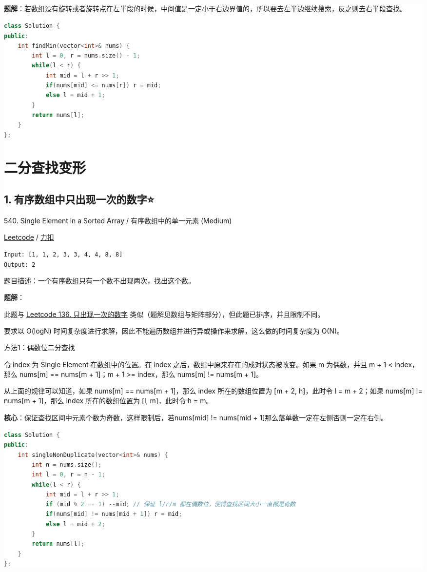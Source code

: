 **题解**：若数组没有旋转或者旋转点在左半段的时候，中间值是一定小于右边界值的，所以要去左半边继续搜索，反之则去右半段查找。

```C++
class Solution {
public:
    int findMin(vector<int>& nums) {
        int l = 0, r = nums.size() - 1;
        while(l < r) {
            int mid = l + r >> 1;
            if(nums[mid] <= nums[r]) r = mid;
            else l = mid + 1;
        }
        return nums[l];
    }
};
```



# 二分查找变形

## 1. 有序数组中只出现一次的数字⭐️

540\. Single Element in a Sorted Array / 有序数组中的单一元素 (Medium)

[Leetcode](https://leetcode.com/problems/single-element-in-a-sorted-array/description/) / [力扣](https://leetcode-cn.com/problems/single-element-in-a-sorted-array/description/)

```html
Input: [1, 1, 2, 3, 3, 4, 4, 8, 8]
Output: 2
```

题目描述：一个有序数组只有一个数不出现两次，找出这个数。

**题解**：

此题与 [Leetcode 136. 只出现一次的数字](https://leetcode-cn.com/problems/single-number/) 类似（题解见数组与矩阵部分），但此题已排序，并且限制不同。

要求以 O(logN) 时间复杂度进行求解，因此不能遍历数组并进行异或操作来求解，这么做的时间复杂度为 O(N)。



方法1：偶数位二分查找

令 index 为 Single Element 在数组中的位置。在 index 之后，数组中原来存在的成对状态被改变。如果 m 为偶数，并且 m + 1 < index，那么 nums[m] == nums[m + 1]；m + 1 >= index，那么 nums[m] != nums[m + 1]。

从上面的规律可以知道，如果 nums[m] == nums[m + 1]，那么 index 所在的数组位置为 [m + 2, h]，此时令 l = m + 2；如果 nums[m] != nums[m + 1]，那么 index 所在的数组位置为 [l, m]，此时令 h = m。

**核心**：保证查找区间中元素个数为奇数，这样限制后，若nums[mid] != nums[mid + 1]那么落单数一定在左侧否则一定在右侧。

```C++
class Solution {
public:
    int singleNonDuplicate(vector<int>& nums) {
        int n = nums.size();
        int l = 0, r = n - 1;
        while(l < r) {
            int mid = l + r >> 1;
            if (mid % 2 == 1) --mid; // 保证 l/r/m 都在偶数位，使得查找区间大小一直都是奇数
            if(nums[mid] != nums[mid + 1]) r = mid;
            else l = mid + 2;
        }
        return nums[l];
    }
};
```
